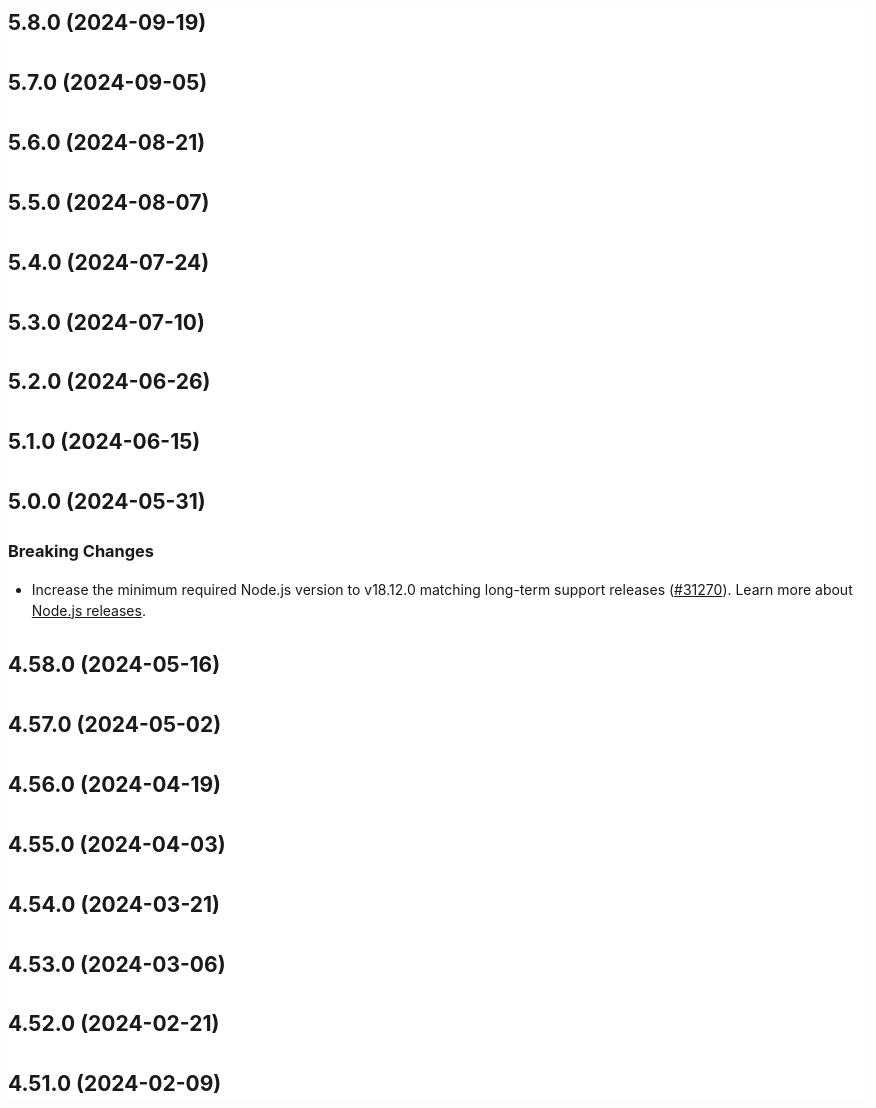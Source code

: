 ## 5.8.0 (2024-09-19)

## 5.7.0 (2024-09-05)

## 5.6.0 (2024-08-21)

## 5.5.0 (2024-08-07)

## 5.4.0 (2024-07-24)

## 5.3.0 (2024-07-10)

## 5.2.0 (2024-06-26)

## 5.1.0 (2024-06-15)

## 5.0.0 (2024-05-31)

### Breaking Changes

-   Increase the minimum required Node.js version to v18.12.0 matching long-term support releases ([#31270](https://github.com/WordPress/gutenberg/pull/61930)). Learn more about [Node.js releases](https://nodejs.org/en/about/previous-releases).

## 4.58.0 (2024-05-16)

## 4.57.0 (2024-05-02)

## 4.56.0 (2024-04-19)

## 4.55.0 (2024-04-03)

## 4.54.0 (2024-03-21)

## 4.53.0 (2024-03-06)

## 4.52.0 (2024-02-21)

## 4.51.0 (2024-02-09)

